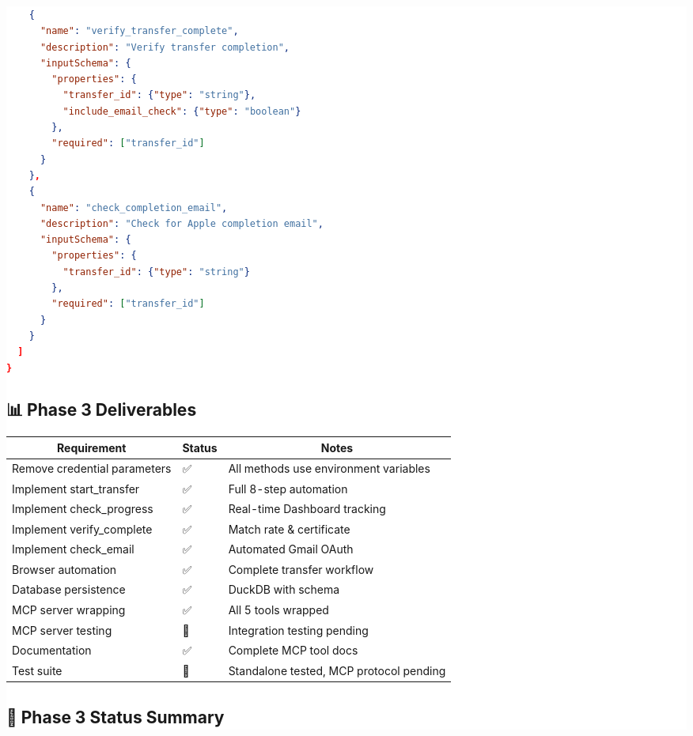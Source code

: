 ```json
    {
      "name": "verify_transfer_complete",
      "description": "Verify transfer completion",
      "inputSchema": {
        "properties": {
          "transfer_id": {"type": "string"},
          "include_email_check": {"type": "boolean"}
        },
        "required": ["transfer_id"]
      }
    },
    {
      "name": "check_completion_email",
      "description": "Check for Apple completion email",
      "inputSchema": {
        "properties": {
          "transfer_id": {"type": "string"}
        },
        "required": ["transfer_id"]
      }
    }
  ]
}
```

## 📊 Phase 3 Deliverables

| Requirement | Status | Notes |
|------------|--------|-------|
| Remove credential parameters | ✅ | All methods use environment variables |
| Implement start_transfer | ✅ | Full 8-step automation |
| Implement check_progress | ✅ | Real-time Dashboard tracking |
| Implement verify_complete | ✅ | Match rate & certificate |
| Implement check_email | ✅ | Automated Gmail OAuth |
| Browser automation | ✅ | Complete transfer workflow |
| Database persistence | ✅ | DuckDB with schema |
| MCP server wrapping | ✅ | All 5 tools wrapped |
| MCP server testing | 🚧 | Integration testing pending |
| Documentation | ✅ | Complete MCP tool docs |
| Test suite | 🚧 | Standalone tested, MCP protocol pending |

## 🚧 Phase 3 Status Summary

